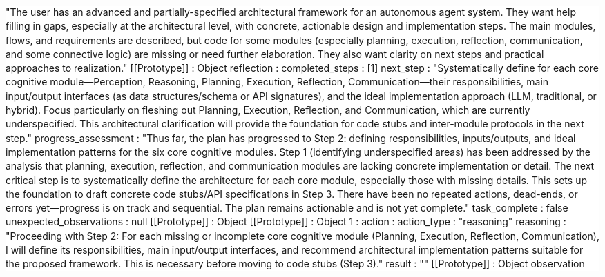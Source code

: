 "The user has an advanced and partially-specified architectural framework for an autonomous agent system. They want help filling in gaps, especially at the architectural level, with concrete, actionable design and implementation steps. The main modules, flows, and requirements are described, but code for some modules (especially planning, execution, reflection, communication, and some connective logic) are missing or need further elaboration. They also want clarity on next steps and practical approaches to realization."
[[Prototype]]
: 
Object
reflection
: 
completed_steps
: 
[1]
next_step
: 
"Systematically define for each core cognitive module—Perception, Reasoning, Planning, Execution, Reflection, Communication—their responsibilities, main input/output interfaces (as data structures/schema or API signatures), and the ideal implementation approach (LLM, traditional, or hybrid). Focus particularly on fleshing out Planning, Execution, Reflection, and Communication, which are currently underspecified. This architectural clarification will provide the foundation for code stubs and inter-module protocols in the next step."
progress_assessment
: 
"Thus far, the plan has progressed to Step 2: defining responsibilities, inputs/outputs, and ideal implementation patterns for the six core cognitive modules. Step 1 (identifying underspecified areas) has been addressed by the analysis that planning, execution, reflection, and communication modules are lacking concrete implementation or detail. The next critical step is to systematically define the architecture for each core module, especially those with missing details. This sets up the foundation to draft concrete code stubs/API specifications in Step 3. There have been no repeated actions, dead-ends, or errors yet—progress is on track and sequential. The plan remains actionable and is not yet complete."
task_complete
: 
false
unexpected_observations
: 
null
[[Prototype]]
: 
Object
[[Prototype]]
: 
Object
1
: 
action
: 
action_type
: 
"reasoning"
reasoning
: 
"Proceeding with Step 2: For each missing or incomplete core cognitive module (Planning, Execution, Reflection, Communication), I will define its responsibilities, main input/output interfaces, and recommend architectural implementation patterns suitable for the proposed framework. This is necessary before moving to code stubs (Step 3)."
result
: 
""
[[Prototype]]
: 
Object
observation